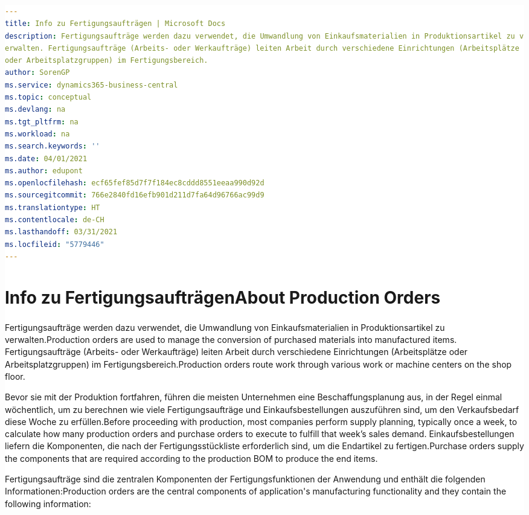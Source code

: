 ```yaml
---
title: Info zu Fertigungsaufträgen | Microsoft Docs
description: Fertigungsaufträge werden dazu verwendet, die Umwandlung von Einkaufsmaterialien in Produktionsartikel zu verwalten. Fertigungsaufträge (Arbeits- oder Werkaufträge) leiten Arbeit durch verschiedene Einrichtungen (Arbeitsplätze oder Arbeitsplatzgruppen) im Fertigungsbereich.
author: SorenGP
ms.service: dynamics365-business-central
ms.topic: conceptual
ms.devlang: na
ms.tgt_pltfrm: na
ms.workload: na
ms.search.keywords: ''
ms.date: 04/01/2021
ms.author: edupont
ms.openlocfilehash: ecf65fef85d7f7f184ec8cddd8551eeaa990d92d
ms.sourcegitcommit: 766e2840fd16efb901d211d7fa64d96766ac99d9
ms.translationtype: HT
ms.contentlocale: de-CH
ms.lasthandoff: 03/31/2021
ms.locfileid: "5779446"
---
```

# <a name="about-production-orders"></a><span data-ttu-id="b29a3-104">Info zu Fertigungsaufträgen</span><span class="sxs-lookup"><span data-stu-id="b29a3-104">About Production Orders</span></span>
<span data-ttu-id="b29a3-105">Fertigungsaufträge werden dazu verwendet, die Umwandlung von Einkaufsmaterialien in Produktionsartikel zu verwalten.</span><span class="sxs-lookup"><span data-stu-id="b29a3-105">Production orders are used to manage the conversion of purchased materials into manufactured items.</span></span> <span data-ttu-id="b29a3-106">Fertigungsaufträge (Arbeits- oder Werkaufträge) leiten Arbeit durch verschiedene Einrichtungen (Arbeitsplätze oder Arbeitsplatzgruppen) im Fertigungsbereich.</span><span class="sxs-lookup"><span data-stu-id="b29a3-106">Production orders route work through various work or machine centers on the shop floor.</span></span>  

<span data-ttu-id="b29a3-107">Bevor sie mit der Produktion fortfahren, führen die meisten Unternehmen eine Beschaffungsplanung aus, in der Regel einmal wöchentlich, um zu berechnen wie viele Fertigungsaufträge und Einkaufsbestellungen auszuführen sind, um den Verkaufsbedarf diese Woche zu erfüllen.</span><span class="sxs-lookup"><span data-stu-id="b29a3-107">Before proceeding with production, most companies perform supply planning, typically once a week, to calculate how many production orders and purchase orders to execute to fulfill that week’s sales demand.</span></span> <span data-ttu-id="b29a3-108">Einkaufsbestellungen liefern die Komponenten, die nach der Fertigungsstückliste erforderlich sind, um die Endartikel zu fertigen.</span><span class="sxs-lookup"><span data-stu-id="b29a3-108">Purchase orders supply the components that are required according to the production BOM to produce the end items.</span></span>

<span data-ttu-id="b29a3-109">Fertigungsaufträge sind die zentralen Komponenten der Fertigungsfunktionen der Anwendung und enthält die folgenden Informationen:</span><span class="sxs-lookup"><span data-stu-id="b29a3-109">Production orders are the central components of application's manufacturing functionality and they contain the following information:</span></span>  
